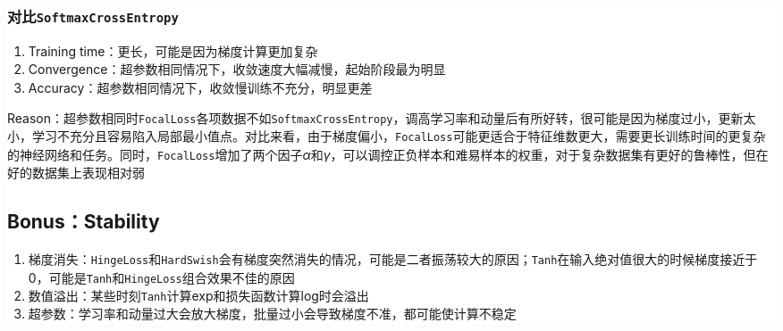 ### 对比`SoftmaxCrossEntropy`

1. Training time：更长，可能是因为梯度计算更加复杂
2. Convergence：超参数相同情况下，收敛速度大幅减慢，起始阶段最为明显
3. Accuracy：超参数相同情况下，收敛慢训练不充分，明显更差

Reason：超参数相同时`FocalLoss`各项数据不如`SoftmaxCrossEntropy`，调高学习率和动量后有所好转，很可能是因为梯度过小，更新太小，学习不充分且容易陷入局部最小值点。对比来看，由于梯度偏小，`FocalLoss`可能更适合于特征维数更大，需要更长训练时间的更复杂的神经网络和任务。同时，`FocalLoss`增加了两个因子$\alpha$和$\gamma$，可以调控正负样本和难易样本的权重，对于复杂数据集有更好的鲁棒性，但在好的数据集上表现相对弱

## Bonus：Stability

1. 梯度消失：`HingeLoss`和`HardSwish`会有梯度突然消失的情况，可能是二者振荡较大的原因；`Tanh`在输入绝对值很大的时候梯度接近于$0$，可能是`Tanh`和`HingeLoss`组合效果不佳的原因
2. 数值溢出：某些时刻`Tanh`计算exp和损失函数计算log时会溢出
3. 超参数：学习率和动量过大会放大梯度，批量过小会导致梯度不准，都可能使计算不稳定